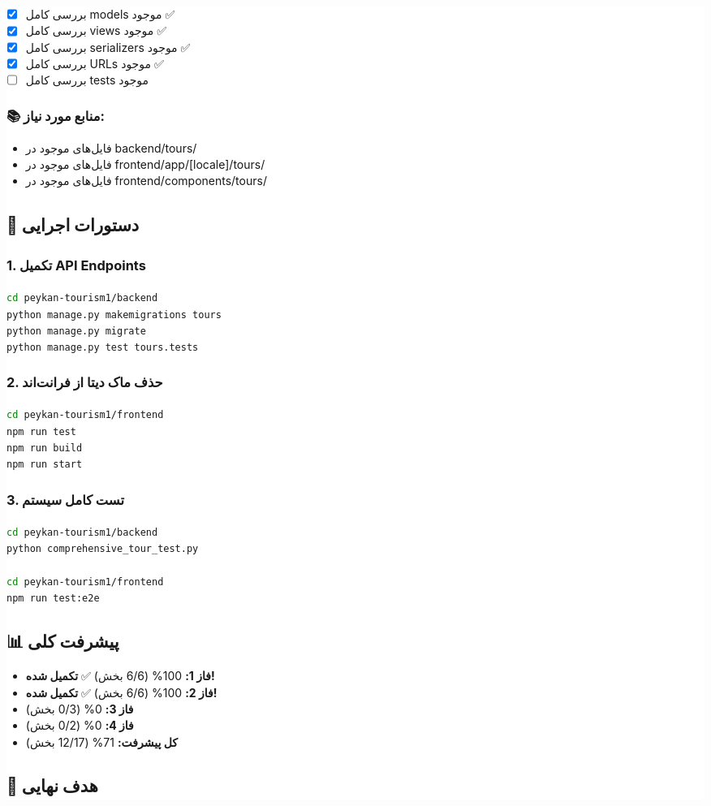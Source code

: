 - [x] بررسی کامل models موجود ✅
- [x] بررسی کامل views موجود ✅
- [x] بررسی کامل serializers موجود ✅
- [x] بررسی کامل URLs موجود ✅
- [ ] بررسی کامل tests موجود

### 📚 **منابع مورد نیاز:**

- فایل‌های موجود در backend/tours/
- فایل‌های موجود در frontend/app/[locale]/tours/
- فایل‌های موجود در frontend/components/tours/

## 🚀 **دستورات اجرایی**

### **1. تکمیل API Endpoints**

```bash
cd peykan-tourism1/backend
python manage.py makemigrations tours
python manage.py migrate
python manage.py test tours.tests
```

### **2. حذف ماک دیتا از فرانت‌اند**

```bash
cd peykan-tourism1/frontend
npm run test
npm run build
npm run start
```

### **3. تست کامل سیستم**

```bash
cd peykan-tourism1/backend
python comprehensive_tour_test.py

cd peykan-tourism1/frontend
npm run test:e2e
```

## 📊 **پیشرفت کلی**

- **فاز 1:** 100% (6/6 بخش) ✅ **تکمیل شده!**
- **فاز 2:** 100% (6/6 بخش) ✅ **تکمیل شده!**
- **فاز 3:** 0% (0/3 بخش)
- **فاز 4:** 0% (0/2 بخش)
- **کل پیشرفت:** 71% (12/17 بخش)

## 🎯 **هدف نهایی**
